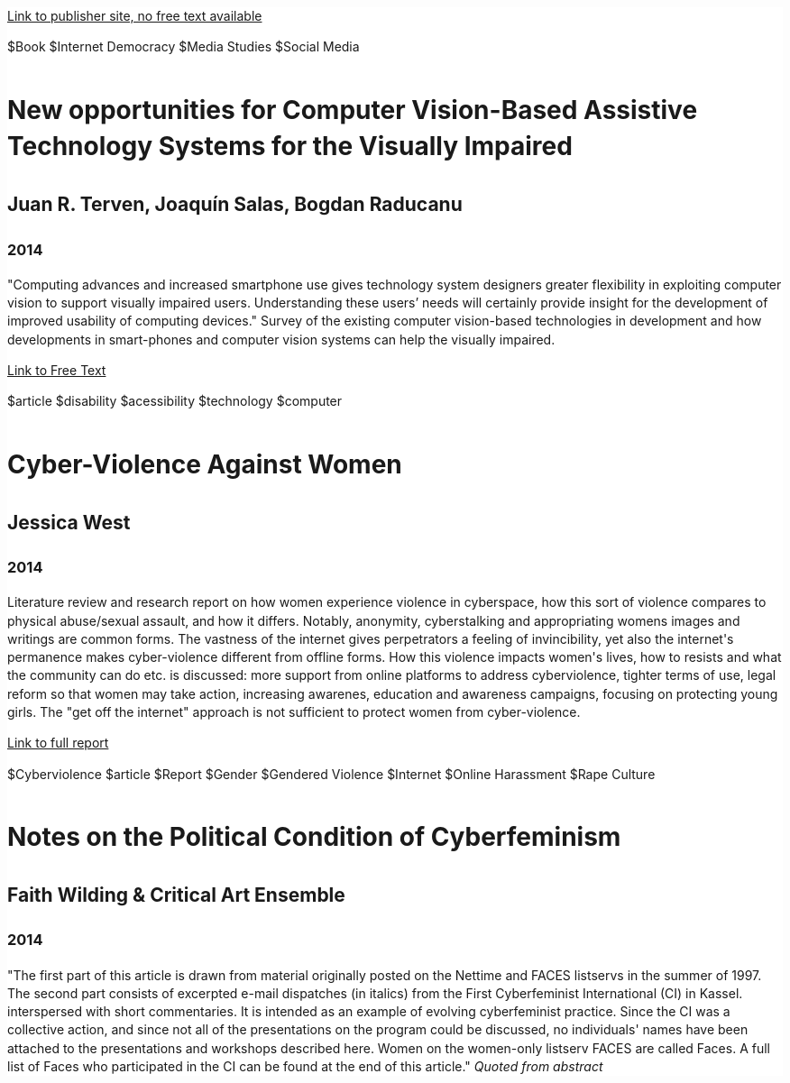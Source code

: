 [Link to publisher site, no free text available](https://www.penguinrandomhouse.ca/books/212898/the-peoples-platform-by-astra-taylor/9780307360342)

$Book $Internet Democracy $Media Studies $Social Media

# New opportunities for Computer Vision-Based Assistive Technology Systems for the Visually Impaired
## Juan R. Terven, Joaquín Salas, Bogdan Raducanu
### 2014

"Computing advances and increased smartphone use gives technology system designers greater flexibility in exploiting computer vision to support visually impaired users. Understanding these users’ needs will certainly provide insight for the development of improved usability of computing devices." Survey of the existing computer vision-based technologies in development and how developments in smart-phones and computer vision systems can help the visually impaired.

[Link to Free Text](http://www.cvc.uab.es/people/bogdan/Publications/raducanu_Computer2013.pdf)

$article $disability $acessibility $technology $computer 

# Cyber-Violence Against Women
## Jessica West 
### 2014

Literature review and research report on how women experience violence in cyberspace, how this sort of violence compares to physical abuse/sexual assault, and how it differs. Notably, anonymity, cyberstalking and appropriating womens images and writings are common forms. The vastness of the internet gives perpetrators a feeling of invincibility, yet also the internet's permanence makes cyber-violence different from offline forms.  How this violence impacts women's lives, how to resists and what the community can do etc. is discussed: more support from online platforms to address cyberviolence, tighter terms of use, legal reform so that women may take action, increasing awarenes, education and awareness campaigns, focusing on protecting young girls. The "get off the internet" approach is not sufficient to protect women from cyber-violence.

[Link to full report](https://www.bwss.org/wp-content/uploads/2014/05/CyberVAWReportJessicaWest.pdf)

$Cyberviolence $article $Report $Gender $Gendered Violence $Internet $Online Harassment $Rape Culture

# Notes on the Political Condition of Cyberfeminism
## Faith Wilding & Critical Art Ensemble
### 2014

"The first part of this article is drawn from material originally posted on the Nettime and FACES listservs in the summer of 1997. The second part consists of excerpted e-mail dispatches (in italics) from the First Cyberfeminist International (CI) in Kassel. interspersed with short commentaries. It is intended as an example of evolving cyberfeminist practice. Since the CI was a collective action, and since not all of the presentations on the program could be discussed, no individuals' names have been attached to the presentations and workshops described here. Women on the women-only listserv FACES are called Faces. A full list of Faces who participated in the CI can be found at the end of this article." *Quoted from abstract*
